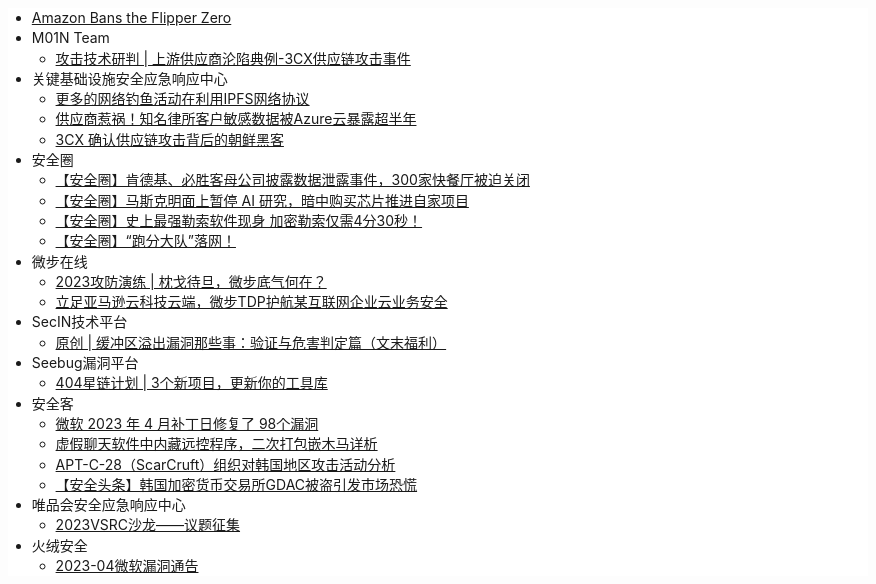   - [Amazon Bans the Flipper Zero](https://www.rtl-sdr.com/amazon-bans-the-flipper-zero/)
- M01N Team
  - [攻击技术研判 | 上游供应商沦陷典例-3CX供应链攻击事件](https://mp.weixin.qq.com/s?__biz=MzkyMTI0NjA3OA==&mid=2247491219&idx=1&sn=df409cbfb55363497148c7870cdc4119&chksm=c187de82f6f05794114ac4bb2e750e77a9dee71dc8fee2200f618887ac280e316d21f60502cf&scene=58&subscene=0#rd)
- 关键基础设施安全应急响应中心
  - [更多的网络钓鱼活动在利用IPFS网络协议](https://mp.weixin.qq.com/s?__biz=MzkyMzAwMDEyNg==&mid=2247535888&idx=1&sn=fa71cf67ee08f65ccfe4cd886efd6de4&chksm=c1e9c141f69e4857293067dd6add5fa8bb23ec6efc370ae8d2b984b5d6edd7996820efb2a633&scene=58&subscene=0#rd)
  - [供应商惹祸！知名律所客户敏感数据被Azure云暴露超半年](https://mp.weixin.qq.com/s?__biz=MzkyMzAwMDEyNg==&mid=2247535888&idx=2&sn=34c00cfca2f3dcdf4178c13ae319da6d&chksm=c1e9c141f69e48574b7b2d2c7692327833f275d1332e9d481d338aa72582d6b69ba5019bbc8b&scene=58&subscene=0#rd)
  - [3CX 确认供应链攻击背后的朝鲜黑客](https://mp.weixin.qq.com/s?__biz=MzkyMzAwMDEyNg==&mid=2247535888&idx=3&sn=946030acf163b2825db4015927e3e594&chksm=c1e9c141f69e4857d807d6eb9c99c5f0d3207a6e7e31a45d6794244b6c98de2749b968b3c974&scene=58&subscene=0#rd)
- 安全圈
  - [【安全圈】肯德基、必胜客母公司披露数据泄露事件，300家快餐厅被迫关闭](https://mp.weixin.qq.com/s?__biz=MzIzMzE4NDU1OQ==&mid=2652032339&idx=1&sn=8758b5e63e28b1ed9d18e8a9c9889dfd&chksm=f36fe113c41868050f66f2ce34f5ac6d8294ee33fe8efe3f45d5767af063a9ff2d7c11a37412&scene=58&subscene=0#rd)
  - [【安全圈】马斯克明面上暂停 AI 研究，暗中购买芯片推进自家项目](https://mp.weixin.qq.com/s?__biz=MzIzMzE4NDU1OQ==&mid=2652032339&idx=2&sn=698b72b8e7ffa9c992d7a9e737290d1e&chksm=f36fe113c4186805e91746847f2f84ae825588b4515a107ba302a6888c9624ddb29fd2d7d00d&scene=58&subscene=0#rd)
  - [【安全圈】史上最强勒索软件现身 加密勒索仅需4分30秒！](https://mp.weixin.qq.com/s?__biz=MzIzMzE4NDU1OQ==&mid=2652032339&idx=3&sn=47444609ae7d5d150ec72d6532176b11&chksm=f36fe113c4186805d5e7390238197fb8eccf810ab23a77793e9d857f4a87c0a59e25f782ccbd&scene=58&subscene=0#rd)
  - [【安全圈】“跑分大队”落网！](https://mp.weixin.qq.com/s?__biz=MzIzMzE4NDU1OQ==&mid=2652032339&idx=4&sn=95d4e88e8c2bc3899539ae957c41fb72&chksm=f36fe113c4186805fede6106716f2feb1d17a8f9c5a05f0bf2c508166193234806d04128c6f5&scene=58&subscene=0#rd)
- 微步在线
  - [2023攻防演练 | 枕戈待旦，微步底气何在？](https://mp.weixin.qq.com/s?__biz=MzI5NjA0NjI5MQ==&mid=2650176573&idx=1&sn=4c53cd5660ac393786a029f068fc29ea&chksm=f4488781c33f0e97e0aef1da436708be8328ef1beaf7b2965e82ed2827a44a3d18f0376659e4&scene=58&subscene=0#rd)
  - [立足亚马逊云科技云端，微步TDP护航某互联网企业云业务安全](https://mp.weixin.qq.com/s?__biz=MzI5NjA0NjI5MQ==&mid=2650176573&idx=2&sn=19f176e5109a5669479111e6369e4e04&chksm=f4488781c33f0e977454ddc6d338897d1137d8c28cd449de96bc9e149d3a5f633303559eda32&scene=58&subscene=0#rd)
- SecIN技术平台
  - [原创 | 缓冲区溢出漏洞那些事：验证与危害判定篇（文末福利）](https://mp.weixin.qq.com/s?__biz=MzI4Mzc0MTI0Mw==&mid=2247496889&idx=1&sn=46623999da05db946894e49718ff6564&chksm=eb84a9eddcf320fb57a301655cfa1e14849c42959a6b89558ce47e597d53a8f6a0cd87201a53&scene=58&subscene=0#rd)
- Seebug漏洞平台
  - [404星链计划 | 3个新项目，更新你的工具库](https://mp.weixin.qq.com/s?__biz=MzAxNDY2MTQ2OQ==&mid=2650967803&idx=1&sn=f4d9382be166d4c59c00a44bf0657ae6&chksm=8079ccc9b70e45df8c143500c0b3de32f7cc0a880b1b3d6e45557c2d1034cae32c146aa770d8&scene=58&subscene=0#rd)
- 安全客
  - [微软 2023 年 4 月补丁日修复了 98个漏洞](https://mp.weixin.qq.com/s?__biz=MzA5ODA0NDE2MA==&mid=2649784550&idx=1&sn=d0a97eaf8c7ef5f48e8e49d70ef8dd33&chksm=8893b089bfe4399f37e831c6e988fa8fabafc603ab5c0253a268124101c4f5276be71630fe1a&scene=58&subscene=0#rd)
  - [虚假聊天软件中内藏远控程序，二次打包嵌木马详析](https://mp.weixin.qq.com/s?__biz=MzA5ODA0NDE2MA==&mid=2649784550&idx=2&sn=391b1f87cbfa890ba6c14a8c20389656&chksm=8893b089bfe4399fa0fe2e58e1351da9b09f002ee1d450b5b44be18d26cab4aa208fce7fa080&scene=58&subscene=0#rd)
  - [APT-C-28（ScarCruft）组织对韩国地区攻击活动分析](https://mp.weixin.qq.com/s?__biz=MzA5ODA0NDE2MA==&mid=2649784550&idx=3&sn=43c9622a94cfa8ba482e801be0a9174e&chksm=8893b089bfe4399fee4341cfc1b006466432b8b340c717e85c2dfc11331369aa3138279f61f4&scene=58&subscene=0#rd)
  - [【安全头条】韩国加密货币交易所GDAC被盗引发市场恐慌](https://mp.weixin.qq.com/s?__biz=MzA5ODA0NDE2MA==&mid=2649784550&idx=4&sn=c8aa807191f675142496708b4b8dac5b&chksm=8893b089bfe4399f250a579263e084200d09824d74a1be72986eaa88e97e56333c546cb9ccad&scene=58&subscene=0#rd)
- 唯品会安全应急响应中心
  - [2023VSRC沙龙——议题征集](https://mp.weixin.qq.com/s?__biz=MzI5ODE0ODA5MQ==&mid=2652281527&idx=1&sn=60c6e3bd08c089007d1e5398160a2a75&chksm=f7487323c03ffa3572a517092a5606f9ec776244f2addc355bdf67ff601e4ffa22c2d3a9a3e7&scene=58&subscene=0#rd)
- 火绒安全
  - [2023-04微软漏洞通告](https://mp.weixin.qq.com/s?__biz=MzI3NjYzMDM1Mg==&mid=2247514173&idx=1&sn=ab66a4c23630d0d9d51514ad3eccfa30&chksm=eb706602dc07ef14f6001e4b825d1aa0e6428c484cc147c2c59803470d75e28e4de7bd5bbf8e&scene=58&subscene=0#rd)